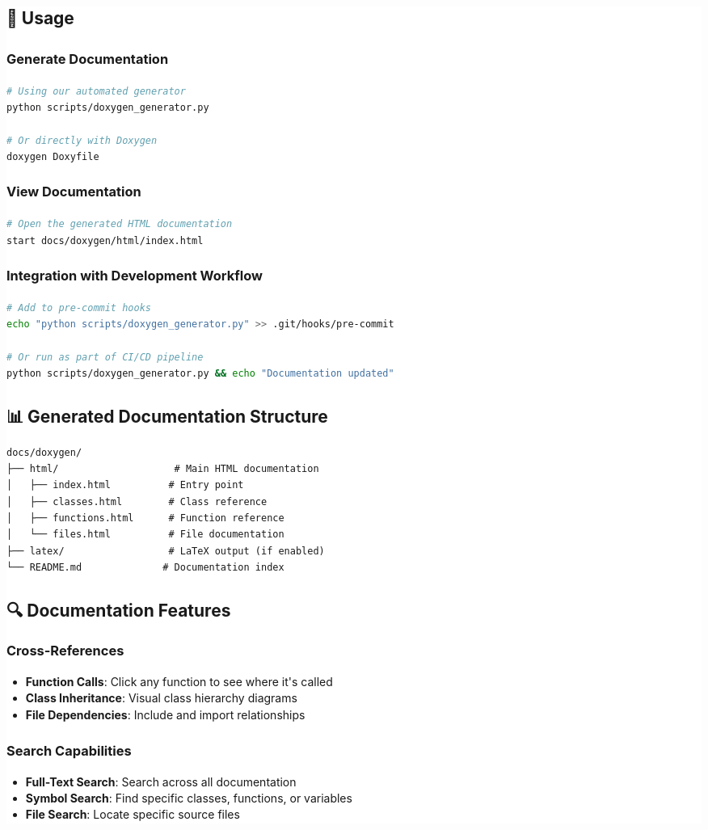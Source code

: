 ## 🎯 **Usage**

### **Generate Documentation**
```bash
# Using our automated generator
python scripts/doxygen_generator.py

# Or directly with Doxygen
doxygen Doxyfile
```

### **View Documentation**
```bash
# Open the generated HTML documentation
start docs/doxygen/html/index.html
```

### **Integration with Development Workflow**
```bash
# Add to pre-commit hooks
echo "python scripts/doxygen_generator.py" >> .git/hooks/pre-commit

# Or run as part of CI/CD pipeline
python scripts/doxygen_generator.py && echo "Documentation updated"
```

## 📊 **Generated Documentation Structure**

```
docs/doxygen/
├── html/                    # Main HTML documentation
│   ├── index.html          # Entry point
│   ├── classes.html        # Class reference
│   ├── functions.html      # Function reference
│   └── files.html          # File documentation
├── latex/                  # LaTeX output (if enabled)
└── README.md              # Documentation index
```

## 🔍 **Documentation Features**

### **Cross-References**
- **Function Calls**: Click any function to see where it's called
- **Class Inheritance**: Visual class hierarchy diagrams
- **File Dependencies**: Include and import relationships

### **Search Capabilities**
- **Full-Text Search**: Search across all documentation
- **Symbol Search**: Find specific classes, functions, or variables
- **File Search**: Locate specific source files

